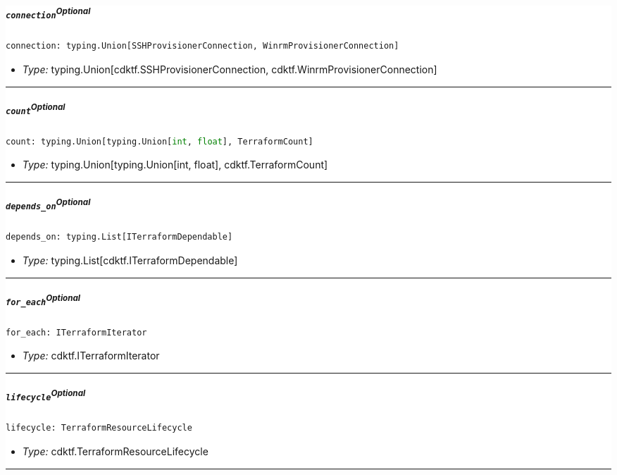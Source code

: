 
##### `connection`<sup>Optional</sup> <a name="connection" id="@cdktf/provider-opentelekomcloud.apigwSignatureV2.ApigwSignatureV2Config.property.connection"></a>

```python
connection: typing.Union[SSHProvisionerConnection, WinrmProvisionerConnection]
```

- *Type:* typing.Union[cdktf.SSHProvisionerConnection, cdktf.WinrmProvisionerConnection]

---

##### `count`<sup>Optional</sup> <a name="count" id="@cdktf/provider-opentelekomcloud.apigwSignatureV2.ApigwSignatureV2Config.property.count"></a>

```python
count: typing.Union[typing.Union[int, float], TerraformCount]
```

- *Type:* typing.Union[typing.Union[int, float], cdktf.TerraformCount]

---

##### `depends_on`<sup>Optional</sup> <a name="depends_on" id="@cdktf/provider-opentelekomcloud.apigwSignatureV2.ApigwSignatureV2Config.property.dependsOn"></a>

```python
depends_on: typing.List[ITerraformDependable]
```

- *Type:* typing.List[cdktf.ITerraformDependable]

---

##### `for_each`<sup>Optional</sup> <a name="for_each" id="@cdktf/provider-opentelekomcloud.apigwSignatureV2.ApigwSignatureV2Config.property.forEach"></a>

```python
for_each: ITerraformIterator
```

- *Type:* cdktf.ITerraformIterator

---

##### `lifecycle`<sup>Optional</sup> <a name="lifecycle" id="@cdktf/provider-opentelekomcloud.apigwSignatureV2.ApigwSignatureV2Config.property.lifecycle"></a>

```python
lifecycle: TerraformResourceLifecycle
```

- *Type:* cdktf.TerraformResourceLifecycle

---
